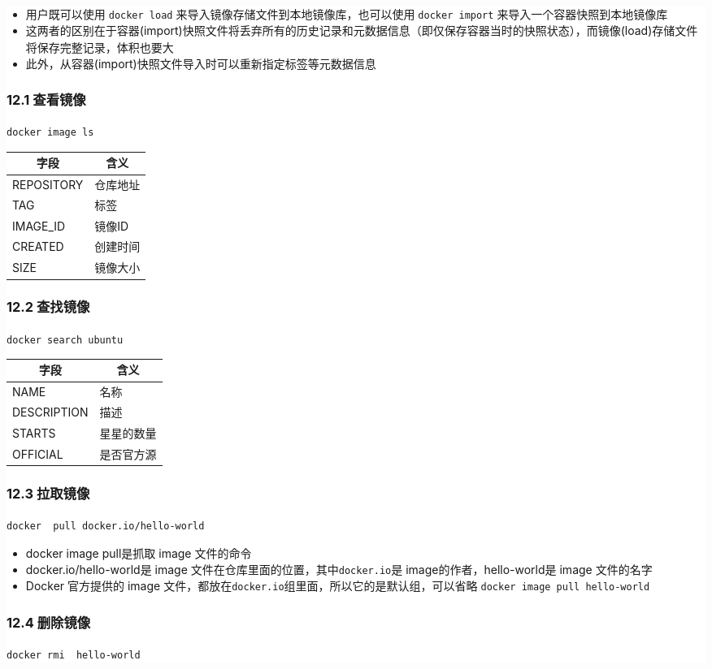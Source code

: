 -   用户既可以使用 `docker load` 来导入镜像存储文件到本地镜像库，也可以使用 `docker import` 来导入一个容器快照到本地镜像库
-   这两者的区别在于容器(import)快照文件将丢弃所有的历史记录和元数据信息（即仅保存容器当时的快照状态），而镜像(load)存储文件将保存完整记录，体积也要大
-   此外，从容器(import)快照文件导入时可以重新指定标签等元数据信息

### 12.1 查看镜像

```
docker image ls

```

| 字段 | 含义 |
| --- | --- |
| REPOSITORY | 仓库地址 |
| TAG | 标签 |
| IMAGE\_ID | 镜像ID |
| CREATED | 创建时间 |
| SIZE | 镜像大小 |

### 12.2 查找镜像

```
docker search ubuntu

```

| 字段 | 含义 |
| --- | --- |
| NAME | 名称 |
| DESCRIPTION | 描述 |
| STARTS | 星星的数量 |
| OFFICIAL | 是否官方源 |

### 12.3 拉取镜像

```
docker  pull docker.io/hello-world

```

-   docker image pull是抓取 image 文件的命令
-   docker.io/hello-world是 image 文件在仓库里面的位置，其中`docker.io`是 image的作者，hello-world是 image 文件的名字
-   Docker 官方提供的 image 文件，都放在`docker.io`组里面，所以它的是默认组，可以省略 `docker image pull hello-world`

### 12.4 删除镜像

```
docker rmi  hello-world

```
